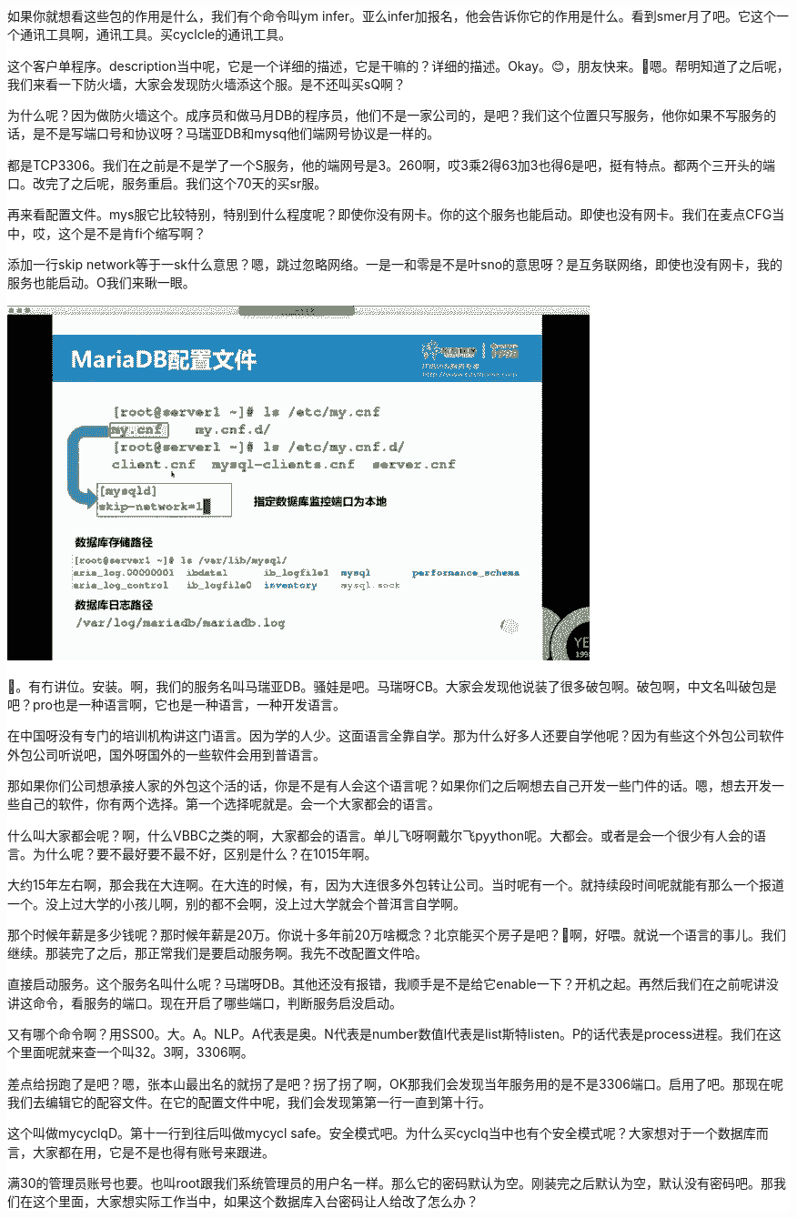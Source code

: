 如果你就想看这些包的作用是什么，我们有个命令叫ym infer。亚么infer加报名，他会告诉你它的作用是什么。看到smer月了吧。它这个一个通讯工具啊，通讯工具。买cyclcle的通讯工具。

这个客户单程序。description当中呢，它是一个详细的描述，它是干嘛的？详细的描述。Okay。😊，朋友快来。🤧嗯。帮明知道了之后呢，我们来看一下防火墙，大家会发现防火墙添这个服。是不还叫买sQ啊？

为什么呢？因为做防火墙这个。成序员和做马月DB的程序员，他们不是一家公司的，是吧？我们这个位置只写服务，他你如果不写服务的话，是不是写端口号和协议呀？马瑞亚DB和mysq他们端网号协议是一样的。

都是TCP3306。我们在之前是不是学了一个S服务，他的端网号是3。260啊，哎3乘2得63加3也得6是吧，挺有特点。都两个三开头的端口。改完了之后呢，服务重启。我们这个70天的买sr服。

再来看配置文件。mys服它比较特别，特别到什么程度呢？即使你没有网卡。你的这个服务也能启动。即使也没有网卡。我们在麦点CFG当中，哎，这个是不是肯fi个缩写啊？

添加一行skip network等于一sk什么意思？嗯，跳过忽略网络。一是一和零是不是叶sno的意思呀？是互务联网络，即使也没有网卡，我的服务也能启动。O我们来瞅一眼。



![](img/8b4b2e69253fa0419752932984aef782_2.png)

🤧。有冇讲位。安装。啊，我们的服务名叫马瑞亚DB。骚娃是吧。马瑞呀CB。大家会发现他说装了很多破包啊。破包啊，中文名叫破包是吧？pro也是一种语言啊，它也是一种语言，一种开发语言。

在中国呀没有专门的培训机构讲这门语言。因为学的人少。这面语言全靠自学。那为什么好多人还要自学他呢？因为有些这个外包公司软件外包公司听说吧，国外呀国外的一些软件会用到普语言。

那如果你们公司想承接人家的外包这个活的话，你是不是有人会这个语言呢？如果你们之后啊想去自己开发一些门件的话。嗯，想去开发一些自己的软件，你有两个选择。第一个选择呢就是。会一个大家都会的语言。

什么叫大家都会呢？啊，什么VBBC之类的啊，大家都会的语言。单儿飞呀啊戴尔飞pyython呢。大都会。或者是会一个很少有人会的语言。为什么呢？要不最好要不最不好，区别是什么？在1015年啊。

大约15年左右啊，那会我在大连啊。在大连的时候，有，因为大连很多外包转让公司。当时呢有一个。就持续段时间呢就能有那么一个报道一个。没上过大学的小孩儿啊，别的都不会啊，没上过大学就会个普洱言自学啊。

那个时候年薪是多少钱呢？那时候年薪是20万。你说十多年前20万啥概念？北京能买个房子是吧？🤧啊，好喂。就说一个语言的事儿。我们继续。那装完了之后，那正常我们是要启动服务啊。我先不改配置文件哈。

直接启动服务。这个服务名叫什么呢？马瑞呀DB。其他还没有报错，我顺手是不是给它enable一下？开机之起。再然后我们在之前呢讲没讲这命令，看服务的端口。现在开启了哪些端口，判断服务启没启动。

又有哪个命令啊？用SS00。大。A。NLP。A代表是奥。N代表是number数值l代表是list斯特listen。P的话代表是process进程。我们在这个里面呢就来查一个叫32。3啊，3306啊。

差点给拐跑了是吧？嗯，张本山最出名的就拐了是吧？拐了拐了啊，OK那我们会发现当年服务用的是不是3306端口。启用了吧。那现在呢我们去编辑它的配容文件。在它的配置文件中呢，我们会发现第第一行一直到第十行。

这个叫做mycyclqD。第十一行到往后叫做mycycl safe。安全模式吧。为什么买cyclq当中也有个安全模式呢？大家想对于一个数据库而言，大家都在用，它是不是也得有账号来跟进。

满30的管理员账号也要。也叫root跟我们系统管理员的用户名一样。那么它的密码默认为空。刚装完之后默认为空，默认没有密码吧。那我们在这个里面，大家想实际工作当中，如果这个数据库入台密码让人给改了怎么办？
